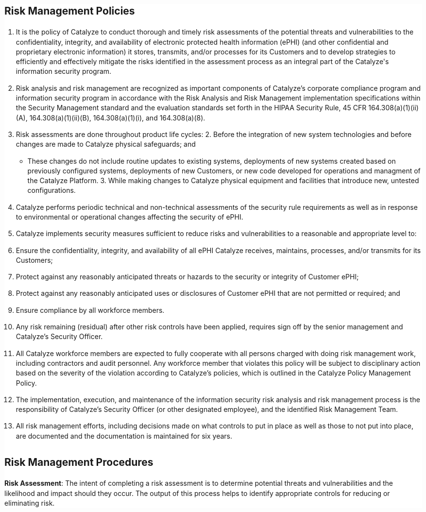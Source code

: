 <h2 id="risk-management-policies">Risk Management Policies</h2>

1.  It is the policy of Catalyze to conduct thorough and timely risk assessments of the potential threats and vulnerabilities to the confidentiality, integrity, and availability of  electronic protected health information (ePHI) (and other confidential and proprietary electronic information) it stores, transmits, and/or processes for its Customers and to develop strategies to efficiently and effectively mitigate the risks identified in the assessment process as an integral part of the Catalyze's information security program.  
2.  Risk analysis and risk management are recognized as important components of Catalyze’s corporate compliance program and information security program in accordance with the Risk Analysis and Risk Management implementation specifications within the Security Management standard and the evaluation standards set forth in the HIPAA Security Rule, 45 CFR 164.308(a)(1)(ii)(A), 164.308(a)(1)(ii)(B), 164.308(a)(1)(i), and 164.308(a)(8).
  1. Risk assessments are done throughout product life cycles: 
    2. Before the integration of new system technologies and before changes are made to Catalyze physical safeguards; and
      * These changes do not include routine updates to existing systems, deployments of new systems created based on previously configured systems, deployments of new Customers,  or new code developed for operations and managment of the Catalyze Platform.
    3. While making changes to Catalyze physical equipment and facilities that introduce new, untested configurations.
  5. Catalyze performs periodic technical and non-technical assessments of the security rule requirements as well as in response to environmental or operational changes affecting the security of ePHI.

3.  Catalyze implements security measures sufficient to reduce risks and vulnerabilities to a reasonable and appropriate level to:
  1. Ensure the confidentiality, integrity, and availability of all ePHI Catalyze receives, maintains, processes, and/or transmits for its Customers;
  2. Protect against any reasonably anticipated threats or hazards to the security or integrity of Customer ePHI;
  3. Protect against any reasonably anticipated uses or disclosures of Customer ePHI that are not permitted or required; and
  4. Ensure compliance by all workforce members.  

4.  Any risk remaining (residual) after other risk controls have been applied, requires sign off by the senior management and Catalyze’s Security Officer.

5.  All Catalyze workforce members are expected to fully cooperate with all persons charged with doing risk management work, including contractors and audit personnel. Any workforce member that violates this policy will be subject to disciplinary action based on the severity of the violation according to Catalyze’s policies, which is outlined in the Catalyze Policy Management Policy.

6. The implementation, execution, and maintenance of the information security risk analysis and risk management process is the responsibility of Catalyze’s Security Officer (or other designated employee), and the identified Risk Management Team.

6.  All risk management efforts, including decisions made on what controls to put in place as well as those to not put into place, are documented and the documentation is maintained for six years.

<h2 id="risk-management-procedures">Risk Management Procedures</h2>

**Risk Assessment**: The intent of completing a risk assessment is to determine potential threats and vulnerabilities and the likelihood and impact should they occur. The output of this process helps to identify appropriate controls for reducing or eliminating risk.
